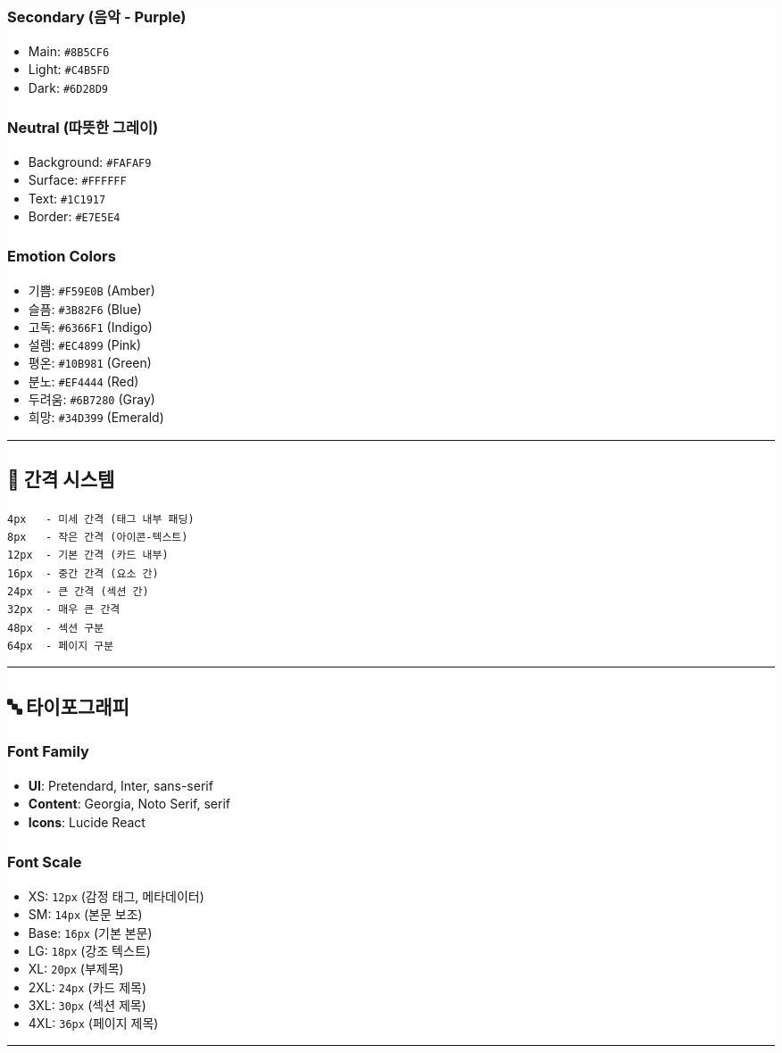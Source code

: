 ### Secondary (음악 - Purple)
- Main: `#8B5CF6`
- Light: `#C4B5FD`
- Dark: `#6D28D9`

### Neutral (따뜻한 그레이)
- Background: `#FAFAF9`
- Surface: `#FFFFFF`
- Text: `#1C1917`
- Border: `#E7E5E4`

### Emotion Colors
- 기쁨: `#F59E0B` (Amber)
- 슬픔: `#3B82F6` (Blue)
- 고독: `#6366F1` (Indigo)
- 설렘: `#EC4899` (Pink)
- 평온: `#10B981` (Green)
- 분노: `#EF4444` (Red)
- 두려움: `#6B7280` (Gray)
- 희망: `#34D399` (Emerald)

---

## 📐 간격 시스템

```
4px   - 미세 간격 (태그 내부 패딩)
8px   - 작은 간격 (아이콘-텍스트)
12px  - 기본 간격 (카드 내부)
16px  - 중간 간격 (요소 간)
24px  - 큰 간격 (섹션 간)
32px  - 매우 큰 간격
48px  - 섹션 구분
64px  - 페이지 구분
```

---

## 🔤 타이포그래피

### Font Family
- **UI**: Pretendard, Inter, sans-serif
- **Content**: Georgia, Noto Serif, serif
- **Icons**: Lucide React

### Font Scale
- XS: `12px` (감정 태그, 메타데이터)
- SM: `14px` (본문 보조)
- Base: `16px` (기본 본문)
- LG: `18px` (강조 텍스트)
- XL: `20px` (부제목)
- 2XL: `24px` (카드 제목)
- 3XL: `30px` (섹션 제목)
- 4XL: `36px` (페이지 제목)

---